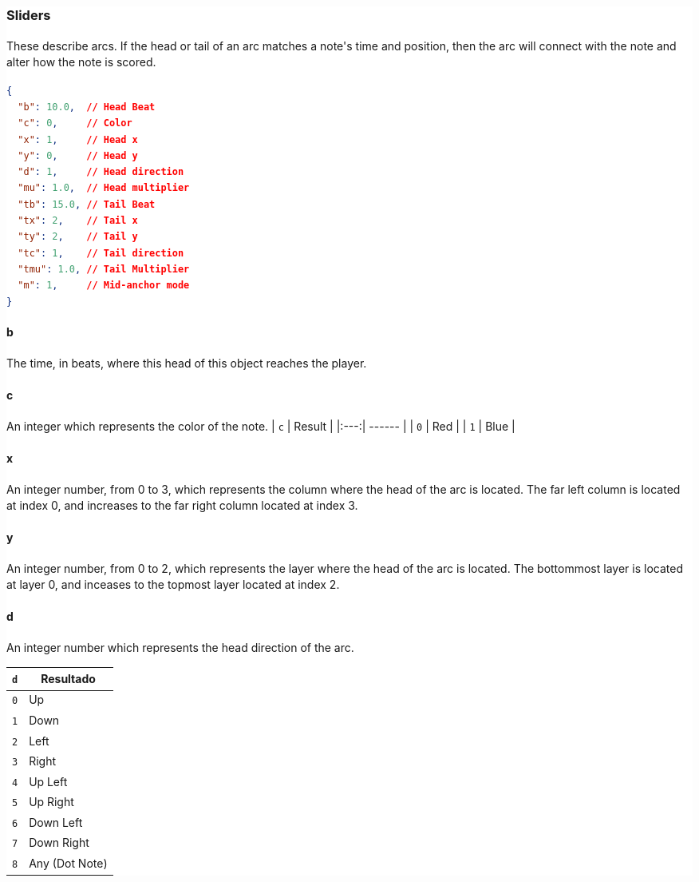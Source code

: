 ### Sliders
These describe arcs. If the head or tail of an arc matches a note's time and position, then the arc will connect with the note and alter how the note is scored.

```json
{
  "b": 10.0,  // Head Beat
  "c": 0,     // Color
  "x": 1,     // Head x
  "y": 0,     // Head y
  "d": 1,     // Head direction
  "mu": 1.0,  // Head multiplier
  "tb": 15.0, // Tail Beat
  "tx": 2,    // Tail x
  "ty": 2,    // Tail y
  "tc": 1,    // Tail direction
  "tmu": 1.0, // Tail Multiplier
  "m": 1,     // Mid-anchor mode
}
```

#### b
The time, in beats, where this head of this object reaches the player.

#### c
An integer which represents the color of the note.
| `c` | Result |
|:---:| ------ |
| `0` | Red    |
| `1` | Blue   |

#### x
An integer number, from 0 to 3, which represents the column where the head of the arc is located. The far left column is located at index 0, and increases to the far right column located at index 3.

#### y
An integer number, from 0 to 2, which represents the layer where the head of the arc is located. The bottommost layer is located at layer 0, and inceases to the topmost layer located at index 2.

#### d
An integer number which represents the head direction of the arc.

| `d` | Resultado      |
|:---:| -------------- |
| `0` | Up             |
| `1` | Down           |
| `2` | Left           |
| `3` | Right          |
| `4` | Up Left        |
| `5` | Up Right       |
| `6` | Down Left      |
| `7` | Down Right     |
| `8` | Any (Dot Note) |
